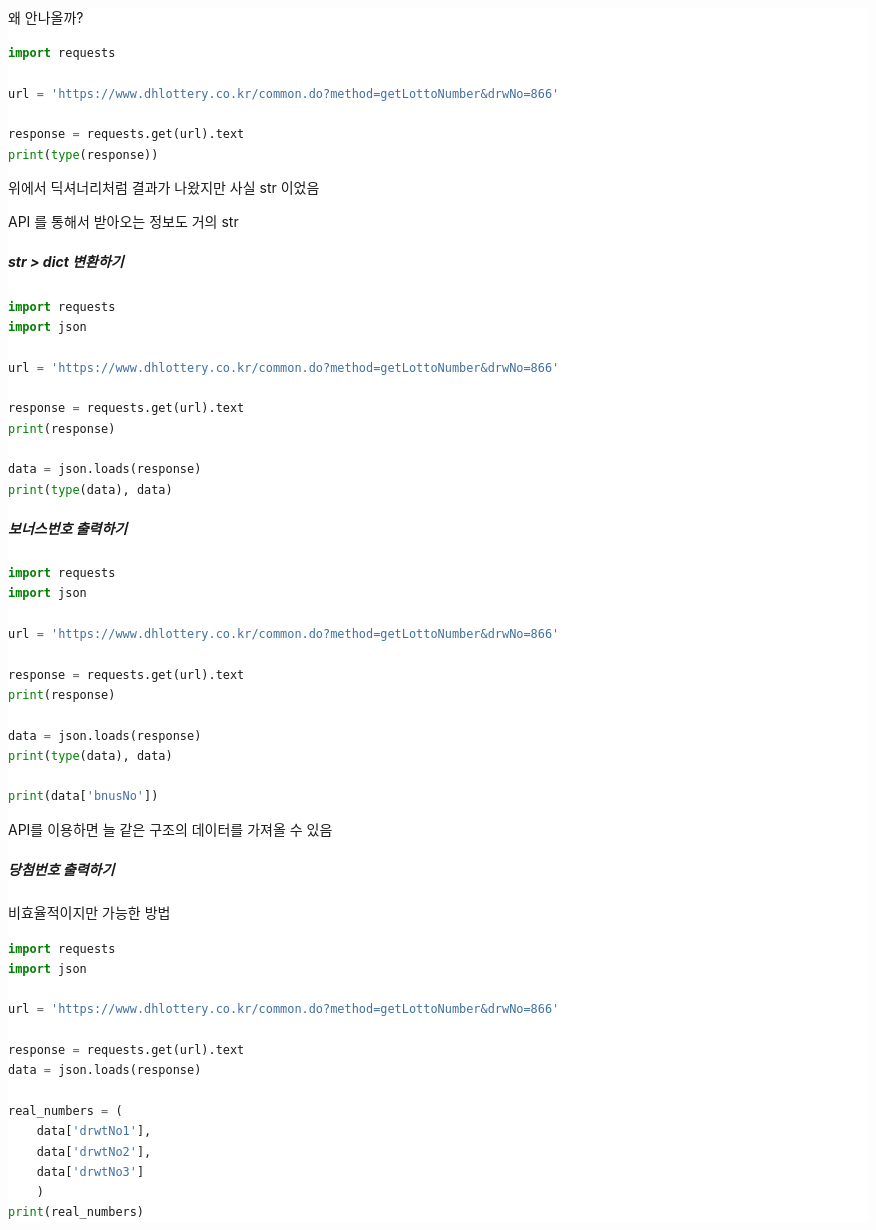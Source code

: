 왜 안나올까?

``````python
import requests

url = 'https://www.dhlottery.co.kr/common.do?method=getLottoNumber&drwNo=866'

response = requests.get(url).text
print(type(response))
``````

위에서 딕셔너리처럼 결과가 나왔지만 사실 str 이었음

API 를 통해서 받아오는 정보도 거의 str

##### str > dict 변환하기

``````python
import requests
import json

url = 'https://www.dhlottery.co.kr/common.do?method=getLottoNumber&drwNo=866'

response = requests.get(url).text
print(response)

data = json.loads(response)
print(type(data), data)
``````

##### 보너스번호 출력하기

``````python
import requests
import json

url = 'https://www.dhlottery.co.kr/common.do?method=getLottoNumber&drwNo=866'

response = requests.get(url).text
print(response)

data = json.loads(response)
print(type(data), data)

print(data['bnusNo'])
``````

API를 이용하면 늘 같은 구조의 데이터를 가져올 수 있음

##### 당첨번호 출력하기

비효율적이지만 가능한 방법

```````python
import requests
import json

url = 'https://www.dhlottery.co.kr/common.do?method=getLottoNumber&drwNo=866'

response = requests.get(url).text
data = json.loads(response)

real_numbers = (
    data['drwtNo1'],
    data['drwtNo2'],
    data['drwtNo3']
	)
print(real_numbers)
```````
